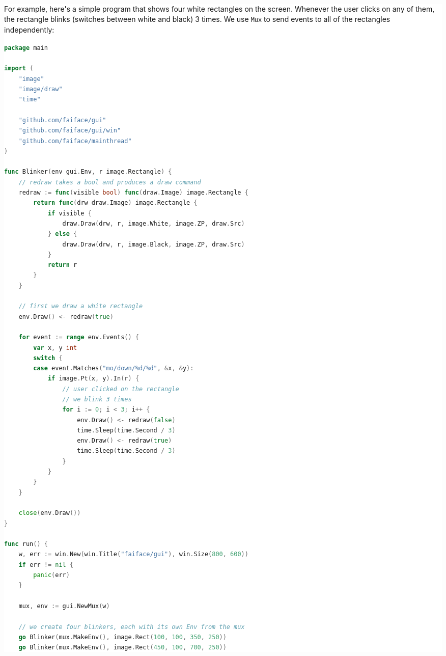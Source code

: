 For example, here's a simple program that shows four white rectangles on the screen. Whenever the user clicks on any of them, the rectangle blinks (switches between white and black) 3 times. We use `Mux` to send events to all of the rectangles independently:

```go
package main

import (
	"image"
	"image/draw"
	"time"

	"github.com/faiface/gui"
	"github.com/faiface/gui/win"
	"github.com/faiface/mainthread"
)

func Blinker(env gui.Env, r image.Rectangle) {
	// redraw takes a bool and produces a draw command
	redraw := func(visible bool) func(draw.Image) image.Rectangle {
		return func(drw draw.Image) image.Rectangle {
			if visible {
				draw.Draw(drw, r, image.White, image.ZP, draw.Src)
			} else {
				draw.Draw(drw, r, image.Black, image.ZP, draw.Src)
			}
			return r
		}
	}

	// first we draw a white rectangle
	env.Draw() <- redraw(true)

	for event := range env.Events() {
		var x, y int
		switch {
		case event.Matches("mo/down/%d/%d", &x, &y):
			if image.Pt(x, y).In(r) {
				// user clicked on the rectangle
				// we blink 3 times
				for i := 0; i < 3; i++ {
					env.Draw() <- redraw(false)
					time.Sleep(time.Second / 3)
					env.Draw() <- redraw(true)
					time.Sleep(time.Second / 3)
				}
			}
		}
	}

	close(env.Draw())
}

func run() {
	w, err := win.New(win.Title("faiface/gui"), win.Size(800, 600))
	if err != nil {
		panic(err)
	}

	mux, env := gui.NewMux(w)

	// we create four blinkers, each with its own Env from the mux
	go Blinker(mux.MakeEnv(), image.Rect(100, 100, 350, 250))
	go Blinker(mux.MakeEnv(), image.Rect(450, 100, 700, 250))
```